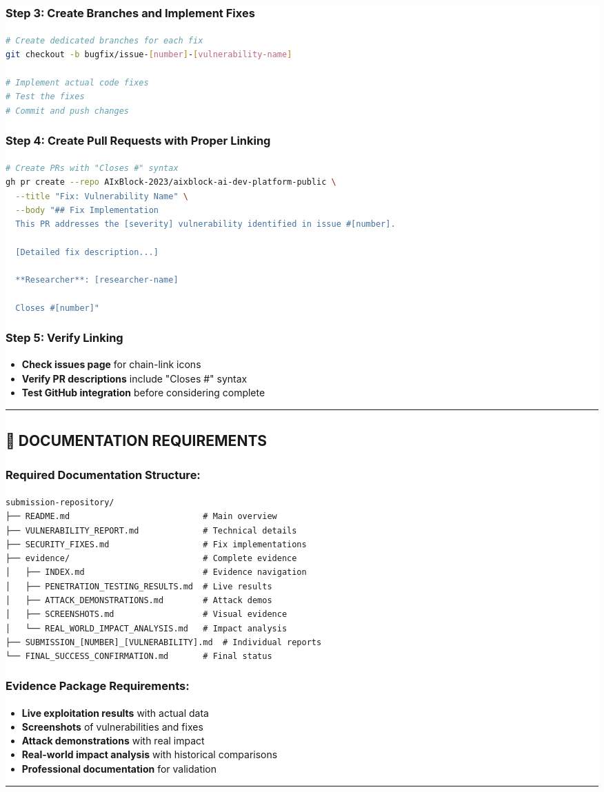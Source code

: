 ### **Step 3: Create Branches and Implement Fixes**
```bash
# Create dedicated branches for each fix
git checkout -b bugfix/issue-[number]-[vulnerability-name]

# Implement actual code fixes
# Test the fixes
# Commit and push changes
```

### **Step 4: Create Pull Requests with Proper Linking**
```bash
# Create PRs with "Closes #" syntax
gh pr create --repo AIxBlock-2023/aixblock-ai-dev-platform-public \
  --title "Fix: Vulnerability Name" \
  --body "## Fix Implementation
  This PR addresses the [severity] vulnerability identified in issue #[number].
  
  [Detailed fix description...]
  
  **Researcher**: [researcher-name]
  
  Closes #[number]"
```

### **Step 5: Verify Linking**
- **Check issues page** for chain-link icons
- **Verify PR descriptions** include "Closes #" syntax
- **Test GitHub integration** before considering complete

---

## 📁 **DOCUMENTATION REQUIREMENTS**

### **Required Documentation Structure:**
```
submission-repository/
├── README.md                           # Main overview
├── VULNERABILITY_REPORT.md             # Technical details
├── SECURITY_FIXES.md                   # Fix implementations
├── evidence/                           # Complete evidence
│   ├── INDEX.md                        # Evidence navigation
│   ├── PENETRATION_TESTING_RESULTS.md  # Live results
│   ├── ATTACK_DEMONSTRATIONS.md        # Attack demos
│   ├── SCREENSHOTS.md                  # Visual evidence
│   └── REAL_WORLD_IMPACT_ANALYSIS.md   # Impact analysis
├── SUBMISSION_[NUMBER]_[VULNERABILITY].md  # Individual reports
└── FINAL_SUCCESS_CONFIRMATION.md       # Final status
```

### **Evidence Package Requirements:**
- **Live exploitation results** with actual data
- **Screenshots** of vulnerabilities and fixes
- **Attack demonstrations** with real impact
- **Real-world impact analysis** with historical comparisons
- **Professional documentation** for validation

---